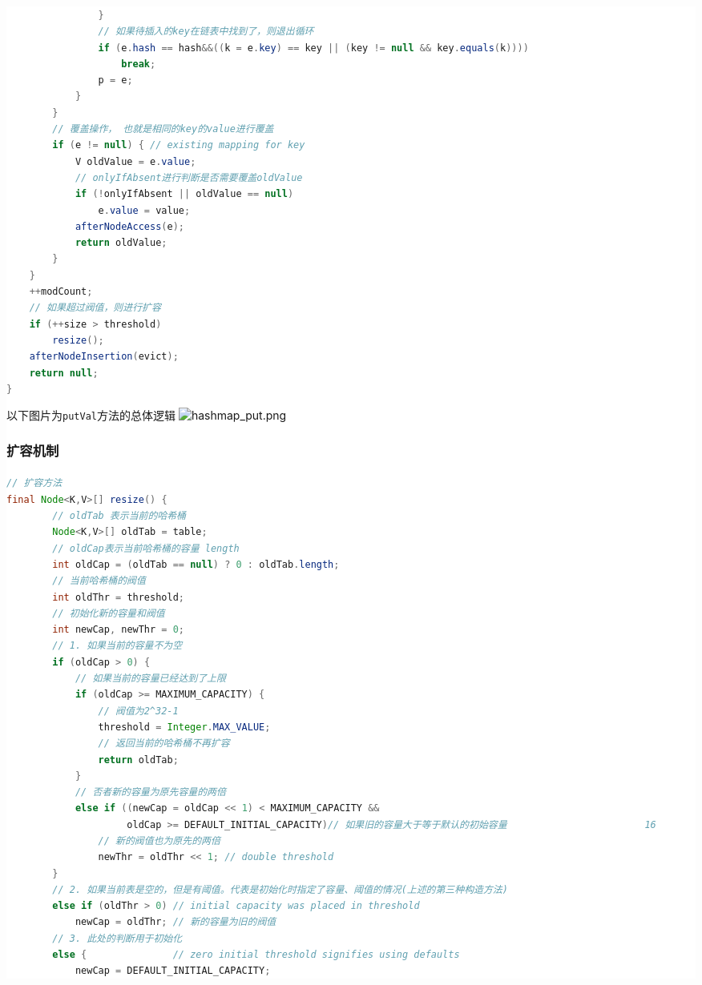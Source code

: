 ```java
                }
                // 如果待插入的key在链表中找到了，则退出循环
                if (e.hash == hash&&((k = e.key) == key || (key != null && key.equals(k))))
                    break;
                p = e;
            }
        }
        // 覆盖操作， 也就是相同的key的value进行覆盖
        if (e != null) { // existing mapping for key
            V oldValue = e.value;
            // onlyIfAbsent进行判断是否需要覆盖oldValue
            if (!onlyIfAbsent || oldValue == null)
                e.value = value;
            afterNodeAccess(e);
            return oldValue;
        }
    }
    ++modCount;
    // 如果超过阀值，则进行扩容
    if (++size > threshold)
        resize();
    afterNodeInsertion(evict);
    return null;
}
```
以下图片为`putVal`方法的总体逻辑
![hashmap_put.png](https://i.loli.net/2020/03/27/w281NB3JMPZEbSG.png)

### 扩容机制
```java
// 扩容方法
final Node<K,V>[] resize() {
    	// oldTab 表示当前的哈希桶
        Node<K,V>[] oldTab = table;
    	// oldCap表示当前哈希桶的容量 length
        int oldCap = (oldTab == null) ? 0 : oldTab.length;
    	// 当前哈希桶的阀值
        int oldThr = threshold; 
    	// 初始化新的容量和阀值
        int newCap, newThr = 0;
    	// 1. 如果当前的容量不为空
        if (oldCap > 0) {
            // 如果当前的容量已经达到了上限
            if (oldCap >= MAXIMUM_CAPACITY) {
                // 阀值为2^32-1
                threshold = Integer.MAX_VALUE;
                // 返回当前的哈希桶不再扩容
                return oldTab;
            }
            // 否者新的容量为原先容量的两倍
            else if ((newCap = oldCap << 1) < MAXIMUM_CAPACITY &&
                     oldCap >= DEFAULT_INITIAL_CAPACITY)// 如果旧的容量大于等于默认的初始容量						16
                // 新的阀值也为原先的两倍
                newThr = oldThr << 1; // double threshold
        }
    	// 2. 如果当前表是空的，但是有阈值。代表是初始化时指定了容量、阈值的情况(上述的第三种构造方法)
        else if (oldThr > 0) // initial capacity was placed in threshold
            newCap = oldThr; // 新的容量为旧的阀值
        // 3. 此处的判断用于初始化 
        else {               // zero initial threshold signifies using defaults
            newCap = DEFAULT_INITIAL_CAPACITY;
```